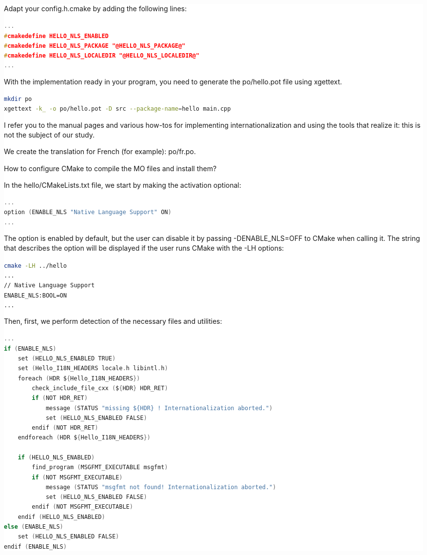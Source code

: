 Adapt your config.h.cmake by adding the following lines:

```c
...
#cmakedefine HELLO_NLS_ENABLED
#cmakedefine HELLO_NLS_PACKAGE "@HELLO_NLS_PACKAGE@"
#cmakedefine HELLO_NLS_LOCALEDIR "@HELLO_NLS_LOCALEDIR@"
...
```

With the implementation ready in your program, you need to generate the po/hello.pot file using xgettext.

```bash
mkdir po
xgettext -k_ -o po/hello.pot -D src --package-name=hello main.cpp
```

I refer you to the manual pages and various how-tos for implementing internationalization and using the tools that realize it: this is not the subject of our study.

We create the translation for French (for example): po/fr.po.

How to configure CMake to compile the MO files and install them?

In the hello/CMakeLists.txt file, we start by making the activation optional:

```c
...
option (ENABLE_NLS "Native Language Support" ON)
...
```

The option is enabled by default, but the user can disable it by passing -DENABLE_NLS=OFF to CMake when calling it. The string that describes the option will be displayed if the user runs CMake with the -LH options:

```bash
cmake -LH ../hello
...
// Native Language Support
ENABLE_NLS:BOOL=ON
...
```

Then, first, we perform detection of the necessary files and utilities:

```c
...
if (ENABLE_NLS)
    set (HELLO_NLS_ENABLED TRUE)
    set (Hello_I18N_HEADERS locale.h libintl.h)
    foreach (HDR ${Hello_I18N_HEADERS})
        check_include_file_cxx (${HDR} HDR_RET)
        if (NOT HDR_RET)
            message (STATUS "missing ${HDR} ! Internationalization aborted.")
            set (HELLO_NLS_ENABLED FALSE)
        endif (NOT HDR_RET)
    endforeach (HDR ${Hello_I18N_HEADERS})

    if (HELLO_NLS_ENABLED)
        find_program (MSGFMT_EXECUTABLE msgfmt)
        if (NOT MSGFMT_EXECUTABLE)
            message (STATUS "msgfmt not found! Internationalization aborted.")
            set (HELLO_NLS_ENABLED FALSE)
        endif (NOT MSGFMT_EXECUTABLE)
    endif (HELLO_NLS_ENABLED)
else (ENABLE_NLS)
    set (HELLO_NLS_ENABLED FALSE)
endif (ENABLE_NLS)
```